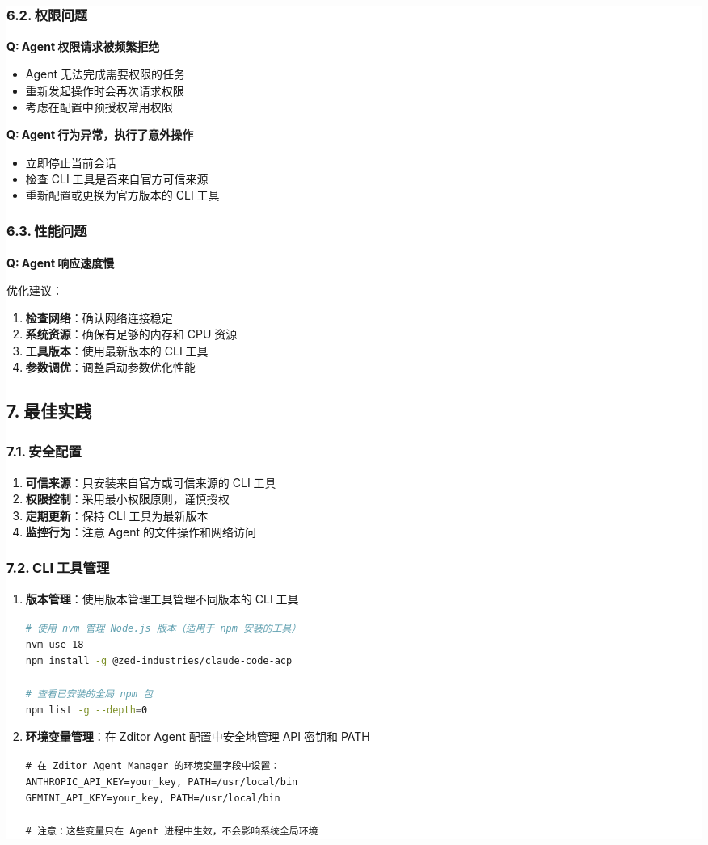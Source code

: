 ### 6.2. 权限问题

**Q: Agent 权限请求被频繁拒绝**

- Agent 无法完成需要权限的任务
- 重新发起操作时会再次请求权限
- 考虑在配置中预授权常用权限

**Q: Agent 行为异常，执行了意外操作**

- 立即停止当前会话
- 检查 CLI 工具是否来自官方可信来源
- 重新配置或更换为官方版本的 CLI 工具

### 6.3. 性能问题

**Q: Agent 响应速度慢**

优化建议：

1. **检查网络**：确认网络连接稳定
2. **系统资源**：确保有足够的内存和 CPU 资源
3. **工具版本**：使用最新版本的 CLI 工具
4. **参数调优**：调整启动参数优化性能

## 7. 最佳实践

### 7.1. 安全配置

1. **可信来源**：只安装来自官方或可信来源的 CLI 工具
2. **权限控制**：采用最小权限原则，谨慎授权
3. **定期更新**：保持 CLI 工具为最新版本
4. **监控行为**：注意 Agent 的文件操作和网络访问

### 7.2. CLI 工具管理

1. **版本管理**：使用版本管理工具管理不同版本的 CLI 工具
   ```bash
   # 使用 nvm 管理 Node.js 版本（适用于 npm 安装的工具）
   nvm use 18
   npm install -g @zed-industries/claude-code-acp

   # 查看已安装的全局 npm 包
   npm list -g --depth=0
   ```

2. **环境变量管理**：在 Zditor Agent 配置中安全地管理 API 密钥和 PATH
   ```text
   # 在 Zditor Agent Manager 的环境变量字段中设置：
   ANTHROPIC_API_KEY=your_key, PATH=/usr/local/bin
   GEMINI_API_KEY=your_key, PATH=/usr/local/bin

   # 注意：这些变量只在 Agent 进程中生效，不会影响系统全局环境
   ```
